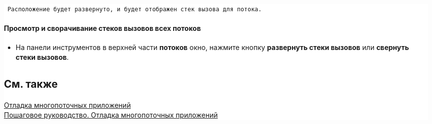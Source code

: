      Расположение будет развернуто, и будет отображен стек вызова для потока.  
  
#### <a name="to-view-or-collapse-the-call-stacks-of-all-threads"></a>Просмотр и сворачивание стеков вызовов всех потоков  
  
-   На панели инструментов в верхней части **потоков** окно, нажмите кнопку **развернуть стеки вызовов** или **свернуть стеки вызовов**.  
  
## <a name="see-also"></a>См. также  
 [Отладка многопоточных приложений](../debugger/debug-multithreaded-applications-in-visual-studio.md)   
 [Пошаговое руководство. Отладка многопоточных приложений](../debugger/walkthrough-debugging-a-multithreaded-application.md)



